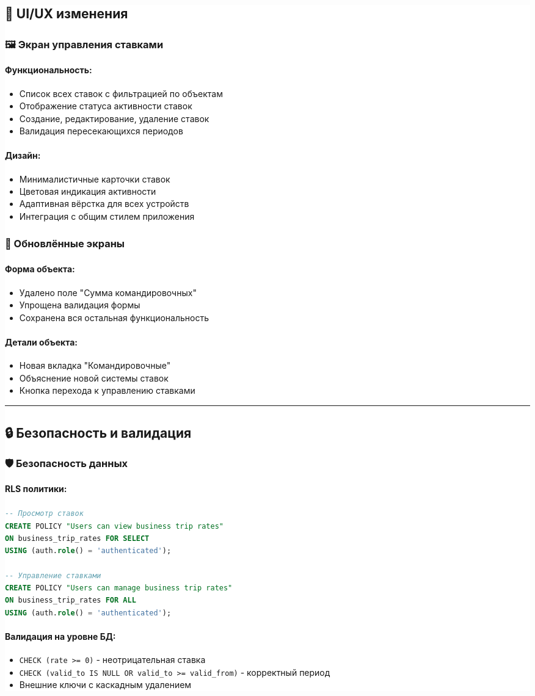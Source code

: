 
## 🎨 UI/UX изменения

### 🖼️ Экран управления ставками

#### Функциональность:
- Список всех ставок с фильтрацией по объектам
- Отображение статуса активности ставок
- Создание, редактирование, удаление ставок
- Валидация пересекающихся периодов

#### Дизайн:
- Минималистичные карточки ставок
- Цветовая индикация активности
- Адаптивная вёрстка для всех устройств
- Интеграция с общим стилем приложения

### 🔄 Обновлённые экраны

#### Форма объекта:
- Удалено поле "Сумма командировочных"
- Упрощена валидация формы
- Сохранена вся остальная функциональность

#### Детали объекта:
- Новая вкладка "Командировочные" 
- Объяснение новой системы ставок
- Кнопка перехода к управлению ставками

---

## 🔒 Безопасность и валидация

### 🛡️ Безопасность данных

#### RLS политики:
```sql
-- Просмотр ставок
CREATE POLICY "Users can view business trip rates" 
ON business_trip_rates FOR SELECT 
USING (auth.role() = 'authenticated');

-- Управление ставками  
CREATE POLICY "Users can manage business trip rates"
ON business_trip_rates FOR ALL
USING (auth.role() = 'authenticated');
```

#### Валидация на уровне БД:
- `CHECK (rate >= 0)` - неотрицательная ставка
- `CHECK (valid_to IS NULL OR valid_to >= valid_from)` - корректный период
- Внешние ключи с каскадным удалением
